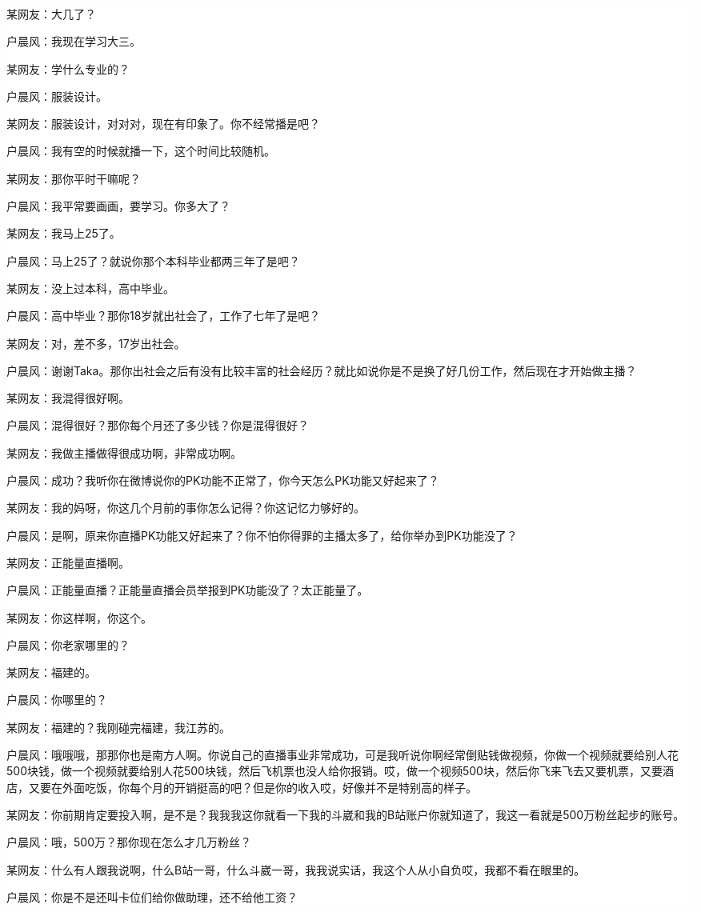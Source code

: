 某网友：大几了？

户晨风：我现在学习大三。

某网友：学什么专业的？

户晨风：服装设计。

某网友：服装设计，对对对，现在有印象了。你不经常播是吧？

户晨风：我有空的时候就播一下，这个时间比较随机。

某网友：那你平时干嘛呢？

户晨风：我平常要画画，要学习。你多大了？

某网友：我马上25了。

户晨风：马上25了？就说你那个本科毕业都两三年了是吧？

某网友：没上过本科，高中毕业。

户晨风：高中毕业？那你18岁就出社会了，工作了七年了是吧？

某网友：对，差不多，17岁出社会。

户晨风：谢谢Taka。那你出社会之后有没有比较丰富的社会经历？就比如说你是不是换了好几份工作，然后现在才开始做主播？

某网友：我混得很好啊。

户晨风：混得很好？那你每个月还了多少钱？你是混得很好？

某网友：我做主播做得很成功啊，非常成功啊。

户晨风：成功？我听你在微博说你的PK功能不正常了，你今天怎么PK功能又好起来了？

某网友：我的妈呀，你这几个月前的事你怎么记得？你这记忆力够好的。

户晨风：是啊，原来你直播PK功能又好起来了？你不怕你得罪的主播太多了，给你举办到PK功能没了？

某网友：正能量直播啊。

户晨风：正能量直播？正能量直播会员举报到PK功能没了？太正能量了。

某网友：你这样啊，你这个。

户晨风：你老家哪里的？

某网友：福建的。

户晨风：你哪里的？

某网友：福建的？我刚碰完福建，我江苏的。

户晨风：哦哦哦，那那你也是南方人啊。你说自己的直播事业非常成功，可是我听说你啊经常倒贴钱做视频，你做一个视频就要给别人花500块钱，做一个视频就要给别人花500块钱，然后飞机票也没人给你报销。哎，做一个视频500块，然后你飞来飞去又要机票，又要酒店，又要在外面吃饭，你每个月的开销挺高的吧？但是你的收入哎，好像并不是特别高的样子。

某网友：你前期肯定要投入啊，是不是？我我我这你就看一下我的斗崴和我的B站账户你就知道了，我这一看就是500万粉丝起步的账号。

户晨风：哦，500万？那你现在怎么才几万粉丝？

某网友：什么有人跟我说啊，什么B站一哥，什么斗崴一哥，我我说实话，我这个人从小自负哎，我都不看在眼里的。

户晨风：你是不是还叫卡位们给你做助理，还不给他工资？
